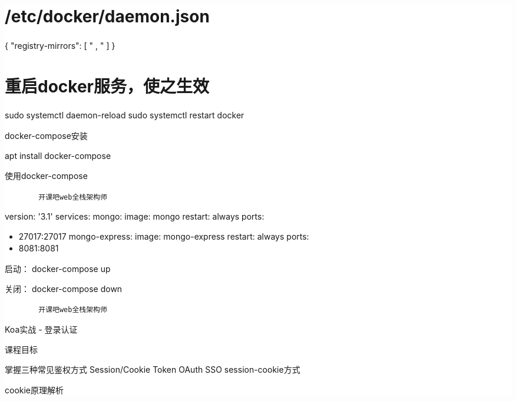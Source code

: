 # /etc/docker/daemon.json
{
"registry-mirrors": [
"                                 ,
"
]
}

# 重启docker服务，使之⽣效
sudo systemctl daemon-reload
sudo systemctl restart docker



docker-compose安装                                                                                    

apt install docker-compose

使⽤docker-compose


            开课吧web全栈架构师
version: '3.1'
services:
mongo:
image: mongo
restart: always
ports:
- 27017:27017
mongo-express:
image: mongo-express
restart: always 
ports:
- 8081:8081



启动：    docker-compose up

关闭：    docker-compose down


            开课吧web全栈架构师
Koa实战 - 登录认证                                                                                              

课程目标                                                                                                      

掌握三种常见鉴权方式
Session/Cookie
Token
OAuth
SSO
session-cookie方式                                                                                          

cookie原理解析
